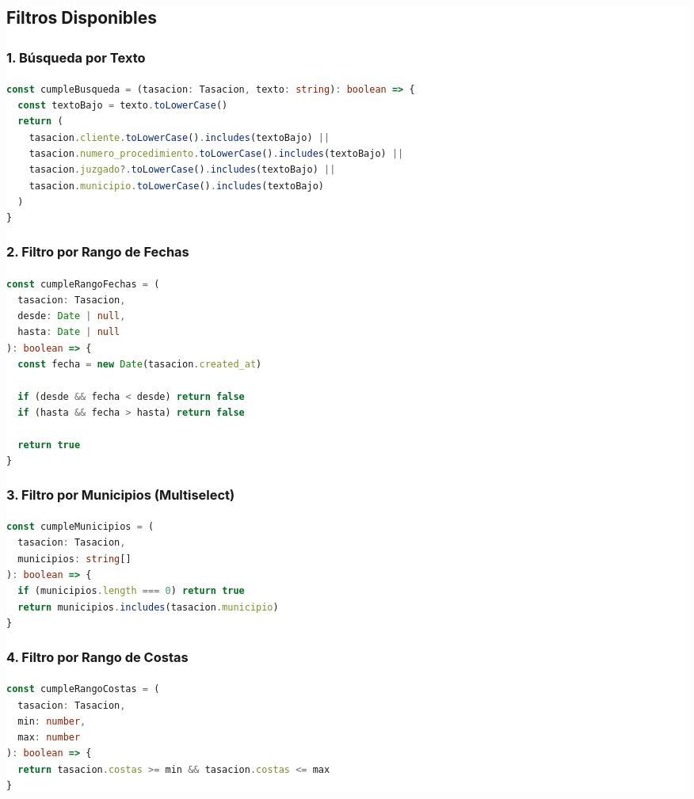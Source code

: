 ## Filtros Disponibles

### 1. Búsqueda por Texto
```typescript
const cumpleBusqueda = (tasacion: Tasacion, texto: string): boolean => {
  const textoBajo = texto.toLowerCase()
  return (
    tasacion.cliente.toLowerCase().includes(textoBajo) ||
    tasacion.numero_procedimiento.toLowerCase().includes(textoBajo) ||
    tasacion.juzgado?.toLowerCase().includes(textoBajo) ||
    tasacion.municipio.toLowerCase().includes(textoBajo)
  )
}
```

### 2. Filtro por Rango de Fechas
```typescript
const cumpleRangoFechas = (
  tasacion: Tasacion,
  desde: Date | null,
  hasta: Date | null
): boolean => {
  const fecha = new Date(tasacion.created_at)
  
  if (desde && fecha < desde) return false
  if (hasta && fecha > hasta) return false
  
  return true
}
```

### 3. Filtro por Municipios (Multiselect)
```typescript
const cumpleMunicipios = (
  tasacion: Tasacion,
  municipios: string[]
): boolean => {
  if (municipios.length === 0) return true
  return municipios.includes(tasacion.municipio)
}
```

### 4. Filtro por Rango de Costas
```typescript
const cumpleRangoCostas = (
  tasacion: Tasacion,
  min: number,
  max: number
): boolean => {
  return tasacion.costas >= min && tasacion.costas <= max
}
```
